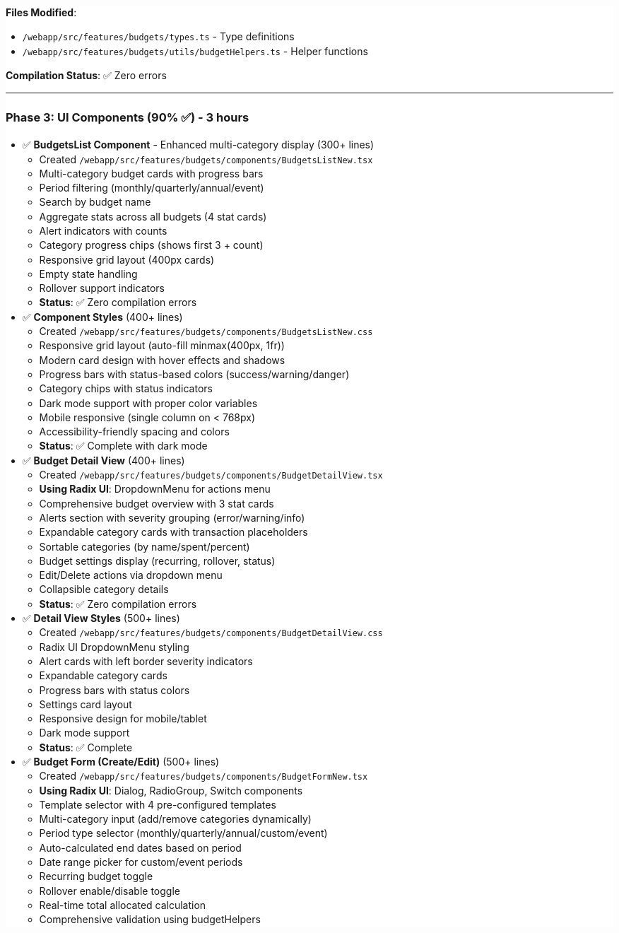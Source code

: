 **Files Modified**:
- `/webapp/src/features/budgets/types.ts` - Type definitions
- `/webapp/src/features/budgets/utils/budgetHelpers.ts` - Helper functions

**Compilation Status**: ✅ Zero errors

---

### Phase 3: UI Components (90% ✅) - 3 hours
- ✅ **BudgetsList Component** - Enhanced multi-category display (300+ lines)
  - Created `/webapp/src/features/budgets/components/BudgetsListNew.tsx`
  - Multi-category budget cards with progress bars
  - Period filtering (monthly/quarterly/annual/event)
  - Search by budget name
  - Aggregate stats across all budgets (4 stat cards)
  - Alert indicators with counts
  - Category progress chips (shows first 3 + count)
  - Responsive grid layout (400px cards)
  - Empty state handling
  - Rollover support indicators
  - **Status**: ✅ Zero compilation errors
- ✅ **Component Styles** (400+ lines)
  - Created `/webapp/src/features/budgets/components/BudgetsListNew.css`
  - Responsive grid layout (auto-fill minmax(400px, 1fr))
  - Modern card design with hover effects and shadows
  - Progress bars with status-based colors (success/warning/danger)
  - Category chips with status indicators
  - Dark mode support with proper color variables
  - Mobile responsive (single column on < 768px)
  - Accessibility-friendly spacing and colors
  - **Status**: ✅ Complete with dark mode
- ✅ **Budget Detail View** (400+ lines)
  - Created `/webapp/src/features/budgets/components/BudgetDetailView.tsx`
  - **Using Radix UI**: DropdownMenu for actions menu
  - Comprehensive budget overview with 3 stat cards
  - Alerts section with severity grouping (error/warning/info)
  - Expandable category cards with transaction placeholders
  - Sortable categories (by name/spent/percent)
  - Budget settings display (recurring, rollover, status)
  - Edit/Delete actions via dropdown menu
  - Collapsible category details
  - **Status**: ✅ Zero compilation errors
- ✅ **Detail View Styles** (500+ lines)
  - Created `/webapp/src/features/budgets/components/BudgetDetailView.css`
  - Radix UI DropdownMenu styling
  - Alert cards with left border severity indicators
  - Expandable category cards
  - Progress bars with status colors
  - Settings card layout
  - Responsive design for mobile/tablet
  - Dark mode support
  - **Status**: ✅ Complete
- ✅ **Budget Form (Create/Edit)** (500+ lines)
  - Created `/webapp/src/features/budgets/components/BudgetFormNew.tsx`
  - **Using Radix UI**: Dialog, RadioGroup, Switch components
  - Template selector with 4 pre-configured templates
  - Multi-category input (add/remove categories dynamically)
  - Period type selector (monthly/quarterly/annual/custom/event)
  - Auto-calculated end dates based on period
  - Date range picker for custom/event periods
  - Recurring budget toggle
  - Rollover enable/disable toggle
  - Real-time total allocated calculation
  - Comprehensive validation using budgetHelpers